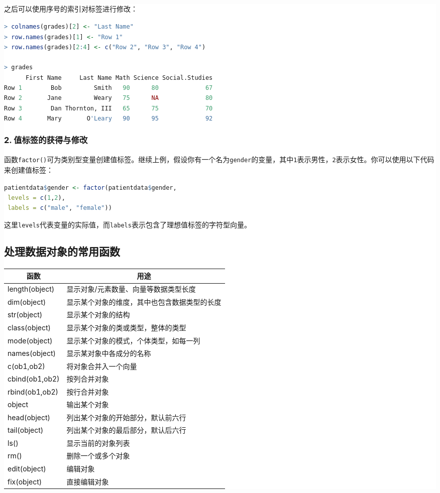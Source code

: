 之后可以使用序号的索引对标签进行修改：

```R
> colnames(grades)[2] <- "Last Name"
> row.names(grades)[1] <- "Row 1"
> row.names(grades)[2:4] <- c("Row 2", "Row 3", "Row 4")

> grades
      First Name     Last Name Math Science Social.Studies
Row 1        Bob         Smith   90      80             67
Row 2       Jane         Weary   75      NA             80
Row 3        Dan Thornton, III   65      75             70
Row 4       Mary       O'Leary   90      95             92
```

### 2. 值标签的获得与修改

函数`factor()`可为类别型变量创建值标签。继续上例，假设你有一个名为`gender`的变量，其中`1`表示男性，`2`表示女性。你可以使用以下代码来创建值标签：

```R
patientdata$gender <- factor(patientdata$gender, 
 levels = c(1,2), 
 labels = c("male", "female"))
```

这里`levels`代表变量的实际值，而`labels`表示包含了理想值标签的字符型向量。

## 处理数据对象的常用函数

| 函数           | 用途                                         |
| -------------- | -------------------------------------------- |
| length(object) | 显示对象/元素数量、向量等数据类型长度        |
| dim(object)    | 显示某个对象的维度，其中也包含数据类型的长度 |
| str(object)    | 显示某个对象的结构                           |
| class(object)  | 显示某个对象的类或类型，整体的类型           |
| mode(object)   | 显示某个对象的模式，个体类型，如每一列       |
| names(object)  | 显示某对象中各成分的名称                     |
| c(ob1,ob2)     | 将对象合并入一个向量                         |
| cbind(ob1,ob2) | 按列合并对象                                 |
| rbind(ob1,ob2) | 按行合并对象                                 |
| object         | 输出某个对象                                 |
| head(object)   | 列出某个对象的开始部分，默认前六行           |
| tail(object)   | 列出某个对象的最后部分，默认后六行           |
| ls()           | 显示当前的对象列表                           |
| rm()           | 删除一个或多个对象                           |
| edit(object)   | 编辑对象                                     |
| fix(object)    | 直接编辑对象                                 |
